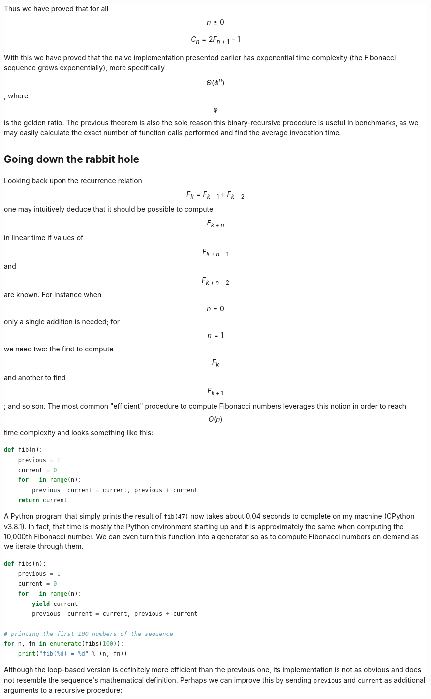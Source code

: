 Thus we have proved that for all $$n \ge 0$$

$$
C_n = 2 F_{n+1} - 1
$$

With this we have proved that the naive implementation presented earlier has exponential time complexity (the Fibonacci sequence grows exponentially), more specifically $$\Theta(\phi^{n})$$, where $$\phi$$ is the golden ratio.
The previous theorem is also the sole reason this binary-recursive procedure is useful in [benchmarks](https://github.com/drujensen/fib), as we may easily calculate the exact number of function calls performed and find the average invocation time.


Going down the rabbit hole
-----

Looking back upon the recurrence relation $$F_k = F_{k-1} + F_{k-2}$$ one may intuitively deduce that it should be possible to compute $$F_{k+n}$$ in linear time if values of $$F_{k+n-1}$$ and $$F_{k+n-2}$$ are known.
For instance when $$n=0$$ only a single addition is needed; for $$n=1$$ we need two: the first to compute $$F_{k}$$ and another to find $$F_{k+1}$$; and so son.
The most common "efficient" procedure to compute Fibonacci numbers leverages this notion in order to reach $$\Theta(n)$$ time complexity and looks something like this:

```python
def fib(n):
    previous = 1
    current = 0
    for _ in range(n):
        previous, current = current, previous + current
    return current
```

A Python program that simply prints the result of `fib(47)` now takes about 0.04 seconds to complete on my machine (CPython v3.8.1).
In fact, that time is mostly the Python environment starting up and it is approximately the same when computing the 10,000th Fibonacci number.
We can even turn this function into a [generator](https://wiki.python.org/moin/Generators) so as to compute Fibonacci numbers on demand as we iterate through them.

```python
def fibs(n):
    previous = 1
    current = 0
    for _ in range(n):
        yield current
        previous, current = current, previous + current

# printing the first 100 numbers of the sequence
for n, fn in enumerate(fibs(100)):
    print("fib(%d) = %d" % (n, fn))
```

Although the loop-based version is definitely more efficient than the previous one, its implementation is not as obvious and does not resemble the sequence's mathematical definition.
Perhaps we can improve this by sending `previous` and `current` as additional arguments to a recursive procedure:
